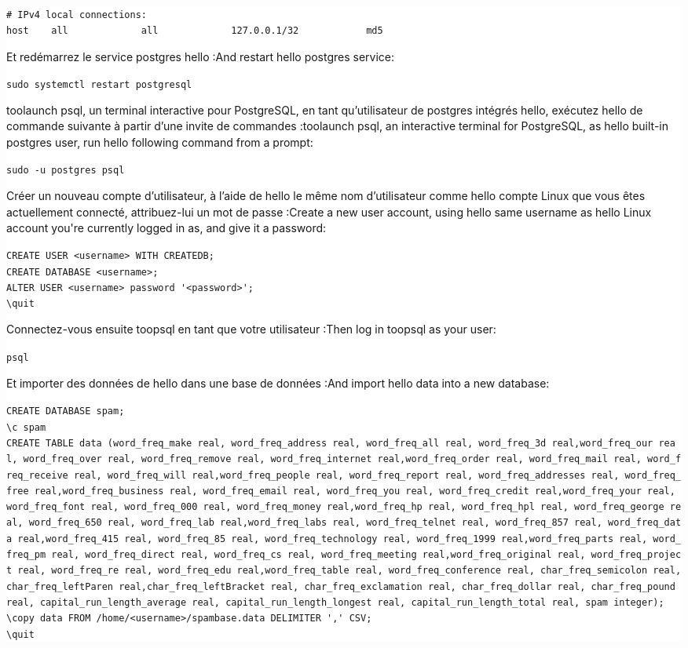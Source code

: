     # IPv4 local connections:
    host    all             all             127.0.0.1/32            md5

<span data-ttu-id="fcf58-320">Et redémarrez le service postgres hello :</span><span class="sxs-lookup"><span data-stu-id="fcf58-320">And restart hello postgres service:</span></span>

    sudo systemctl restart postgresql

<span data-ttu-id="fcf58-321">toolaunch psql, un terminal interactive pour PostgreSQL, en tant qu’utilisateur de postgres intégrés hello, exécutez hello de commande suivante à partir d’une invite de commandes :</span><span class="sxs-lookup"><span data-stu-id="fcf58-321">toolaunch psql, an interactive terminal for PostgreSQL, as hello built-in postgres user, run hello following command from a prompt:</span></span>

    sudo -u postgres psql

<span data-ttu-id="fcf58-322">Créer un nouveau compte d’utilisateur, à l’aide de hello le même nom d’utilisateur comme hello compte Linux que vous êtes actuellement connecté, attribuez-lui un mot de passe :</span><span class="sxs-lookup"><span data-stu-id="fcf58-322">Create a new user account, using hello same username as hello Linux account you're currently logged in as, and give it a password:</span></span>

    CREATE USER <username> WITH CREATEDB;
    CREATE DATABASE <username>;
    ALTER USER <username> password '<password>';
    \quit

<span data-ttu-id="fcf58-323">Connectez-vous ensuite toopsql en tant que votre utilisateur :</span><span class="sxs-lookup"><span data-stu-id="fcf58-323">Then log in toopsql as your user:</span></span>

    psql

<span data-ttu-id="fcf58-324">Et importer des données de hello dans une base de données :</span><span class="sxs-lookup"><span data-stu-id="fcf58-324">And import hello data into a new database:</span></span>

    CREATE DATABASE spam;
    \c spam
    CREATE TABLE data (word_freq_make real, word_freq_address real, word_freq_all real, word_freq_3d real,word_freq_our real, word_freq_over real, word_freq_remove real, word_freq_internet real,word_freq_order real, word_freq_mail real, word_freq_receive real, word_freq_will real,word_freq_people real, word_freq_report real, word_freq_addresses real, word_freq_free real,word_freq_business real, word_freq_email real, word_freq_you real, word_freq_credit real,word_freq_your real, word_freq_font real, word_freq_000 real, word_freq_money real,word_freq_hp real, word_freq_hpl real, word_freq_george real, word_freq_650 real, word_freq_lab real,word_freq_labs real, word_freq_telnet real, word_freq_857 real, word_freq_data real,word_freq_415 real, word_freq_85 real, word_freq_technology real, word_freq_1999 real,word_freq_parts real, word_freq_pm real, word_freq_direct real, word_freq_cs real, word_freq_meeting real,word_freq_original real, word_freq_project real, word_freq_re real, word_freq_edu real,word_freq_table real, word_freq_conference real, char_freq_semicolon real, char_freq_leftParen real,char_freq_leftBracket real, char_freq_exclamation real, char_freq_dollar real, char_freq_pound real, capital_run_length_average real, capital_run_length_longest real, capital_run_length_total real, spam integer);
    \copy data FROM /home/<username>/spambase.data DELIMITER ',' CSV;
    \quit
